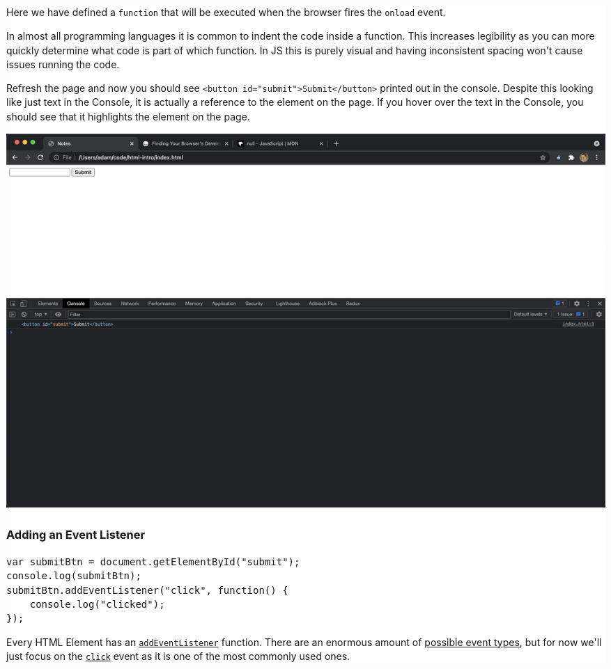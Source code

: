 Here we have defined a `function` that will be executed when the browser fires the `onload` event.

In almost all programming languages it is common to indent the code inside a function.  This increases legibility as you can more quickly determine what code is part of which function.  In JS this is purely visual and having inconsistent spacing won't cause issues running the code.

Refresh the page and now you should see `<button id="submit">Submit</button>` printed out in the console. Despite this looking like just text in the Console, it is actually a reference to the element on the page.  If you hover over the text in the Console, you should see that it highlights the element on the page.

![](/assets/js-intro-04.png)

### Adding an Event Listener

<pre>
var submitBtn = document.getElementById("submit");
<span class="del">console.log(submitBtn);</span>
<span class="add">submitBtn.addEventListener("click", function() {
    console.log("clicked");
});</span>
</pre>

Every HTML Element has an [`addEventListener`](https://developer.mozilla.org/en-US/docs/Web/API/EventTarget/addEventListener) function. There are an enormous amount of [possible event types](https://developer.mozilla.org/en-US/docs/Web/Events), but for now we'll just focus on the [`click`](https://developer.mozilla.org/en-US/docs/Web/API/Element/click_event) event as it is one of the most commonly used ones.
